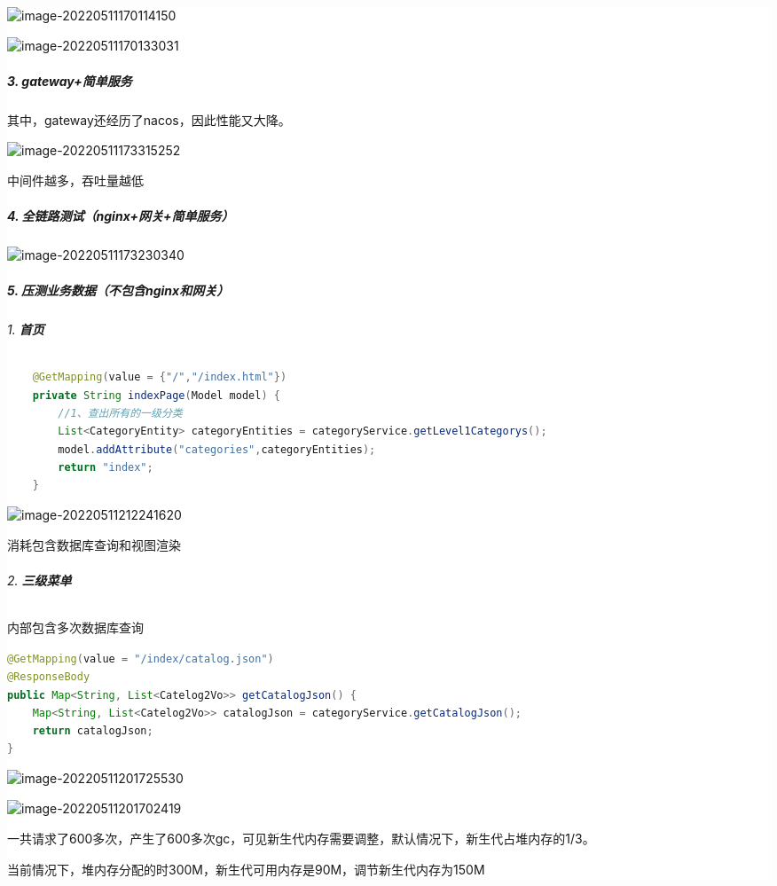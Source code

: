 ![image-20220511170114150](https://mynotepicbed.oss-cn-beijing.aliyuncs.com/img/image-20220511170114150.png)

![image-20220511170133031](https://mynotepicbed.oss-cn-beijing.aliyuncs.com/img/image-20220511170133031.png)

##### 3. gateway+简单服务

其中，gateway还经历了nacos，因此性能又大降。

![image-20220511173315252](https://mynotepicbed.oss-cn-beijing.aliyuncs.com/img/image-20220511173315252.png)

中间件越多，吞吐量越低

##### 4. 全链路测试（nginx+网关+简单服务）

![image-20220511173230340](https://mynotepicbed.oss-cn-beijing.aliyuncs.com/img/image-20220511173230340.png)

##### 5. 压测业务数据（不包含nginx和网关）

###### 1. **首页**

```java
    @GetMapping(value = {"/","/index.html"})
    private String indexPage(Model model) {
        //1、查出所有的一级分类
        List<CategoryEntity> categoryEntities = categoryService.getLevel1Categorys();
        model.addAttribute("categories",categoryEntities);
        return "index";
    }
```

![image-20220511212241620](https://mynotepicbed.oss-cn-beijing.aliyuncs.com/img/image-20220511212241620.png)

消耗包含数据库查询和视图渲染

###### 2. **三级菜单**

内部包含多次数据库查询

```java
@GetMapping(value = "/index/catalog.json")
@ResponseBody
public Map<String, List<Catelog2Vo>> getCatalogJson() {
    Map<String, List<Catelog2Vo>> catalogJson = categoryService.getCatalogJson();
    return catalogJson;
}
```

![image-20220511201725530](https://mynotepicbed.oss-cn-beijing.aliyuncs.com/img/image-20220511201725530.png)

![image-20220511201702419](https://mynotepicbed.oss-cn-beijing.aliyuncs.com/img/image-20220511201702419.png)

一共请求了600多次，产生了600多次gc，可见新生代内存需要调整，默认情况下，新生代占堆内存的1/3。

当前情况下，堆内存分配的时300M，新生代可用内存是90M，调节新生代内存为150M
